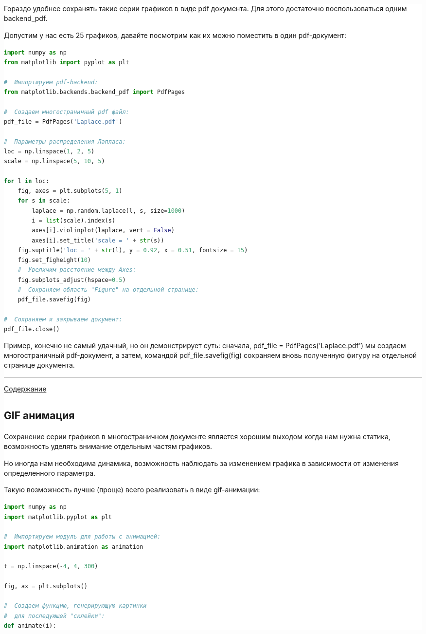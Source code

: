 Гораздо удобнее сохранять такие серии графиков в виде pdf документа. Для этого достаточно воспользоваться одним backend_pdf. 

Допустим у нас есть 25 графиков, давайте посмотрим как их можно поместить в один pdf-документ:

```python
import numpy as np
from matplotlib import pyplot as plt

#  Импортируем pdf-backend:
from matplotlib.backends.backend_pdf import PdfPages

#  Создаем многостраничный pdf файл:
pdf_file = PdfPages('Laplace.pdf')

#  Параметры распределения Лапласа:
loc = np.linspace(1, 2, 5)
scale = np.linspace(5, 10, 5)

for l in loc:
    fig, axes = plt.subplots(5, 1)
    for s in scale:
        laplace = np.random.laplace(l, s, size=1000)
        i = list(scale).index(s)
        axes[i].violinplot(laplace, vert = False)
        axes[i].set_title('scale = ' + str(s))
    fig.suptitle('loc = ' + str(l), y = 0.92, x = 0.51, fontsize = 15)
    fig.set_figheight(10)
    #  Увеличим расстояние между Axes:
    fig.subplots_adjust(hspace=0.5)
    #  Сохраняем область "Figure" на отдельной странице:
    pdf_file.savefig(fig)

#  Сохраняем и закрываем документ:
pdf_file.close()
```
Пример, конечно не самый удачный, но он демонстрирует суть: сначала, pdf_file = PdfPages('Laplace.pdf') мы создаем многостраничный pdf-документ, а затем, командой pdf_file.savefig(fig) сохраняем вновь полученную фигуру на отдельной странице документа.

<hr>

[Содержание](#содержание)

## GIF анимация
Сохранение серии графиков в многостраничном документе является хорошим выходом когда нам нужна статика, возможность уделять внимание отдельным частям графиков. 

Но иногда нам необходима динамика, возможность наблюдать за изменением графика в зависимости от изменения определенного параметра. 

Такую возможность лучше (проще) всего реализовать в виде gif-анимации:

```python
import numpy as np
import matplotlib.pyplot as plt

#  Импортируем модуль для работы с анимацией:
import matplotlib.animation as animation

t = np.linspace(-4, 4, 300)

fig, ax = plt.subplots()

#  Создаем функцию, генерирующую картинки
#  для последующей "склейки":
def animate(i):
```